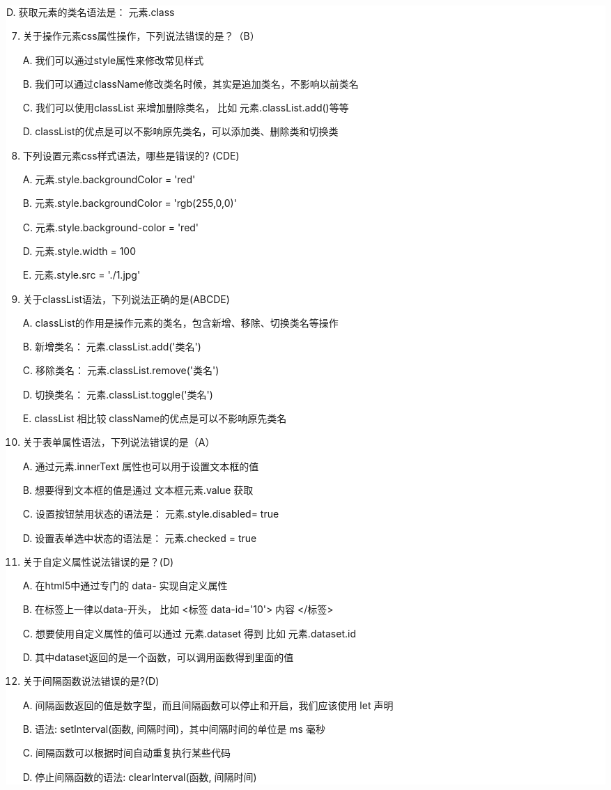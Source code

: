    D.  获取元素的类名语法是： 元素.class

7. 关于操作元素css属性操作，下列说法错误的是？（B）

   A.  我们可以通过style属性来修改常见样式

   B.  我们可以通过className修改类名时候，其实是追加类名，不影响以前类名

   C.  我们可以使用classList 来增加删除类名， 比如 元素.classList.add()等等

   D.  classList的优点是可以不影响原先类名，可以添加类、删除类和切换类

8. 下列设置元素css样式语法，哪些是错误的? (CDE)

   A.  元素.style.backgroundColor = 'red'

   B.  元素.style.backgroundColor = 'rgb(255,0,0)'

   C.  元素.style.background-color = 'red'

   D.  元素.style.width = 100

   E.   元素.style.src = './1.jpg'

9. 关于classList语法，下列说法正确的是(ABCDE)

   A.  classList的作用是操作元素的类名，包含新增、移除、切换类名等操作

   B.  新增类名：  元素.classList.add('类名')

   C.  移除类名：   元素.classList.remove('类名')

   D.  切换类名：  元素.classList.toggle('类名')

   E.    classList 相比较 className的优点是可以不影响原先类名

10. 关于表单属性语法，下列说法错误的是（A）

    A.  通过元素.innerText 属性也可以用于设置文本框的值

    B.  想要得到文本框的值是通过  文本框元素.value 获取

    C.  设置按钮禁用状态的语法是：  元素.style.disabled= true

    D.  设置表单选中状态的语法是：  元素.checked = true

11. 关于自定义属性说法错误的是？(D)

    A.  在html5中通过专门的 data- 实现自定义属性  

    B. 在标签上一律以data-开头， 比如 <标签 data-id='10'> 内容 </标签>

    C.  想要使用自定义属性的值可以通过  元素.dataset 得到 比如 元素.dataset.id 

    D.  其中dataset返回的是一个函数，可以调用函数得到里面的值

12. 关于间隔函数说法错误的是?(D)

    A.  间隔函数返回的值是数字型，而且间隔函数可以停止和开启，我们应该使用 let 声明

    B. 语法: setInterval(函数, 间隔时间)，其中间隔时间的单位是 ms 毫秒

    C.  间隔函数可以根据时间自动重复执行某些代码

    D.  停止间隔函数的语法:  clearInterval(函数, 间隔时间)
